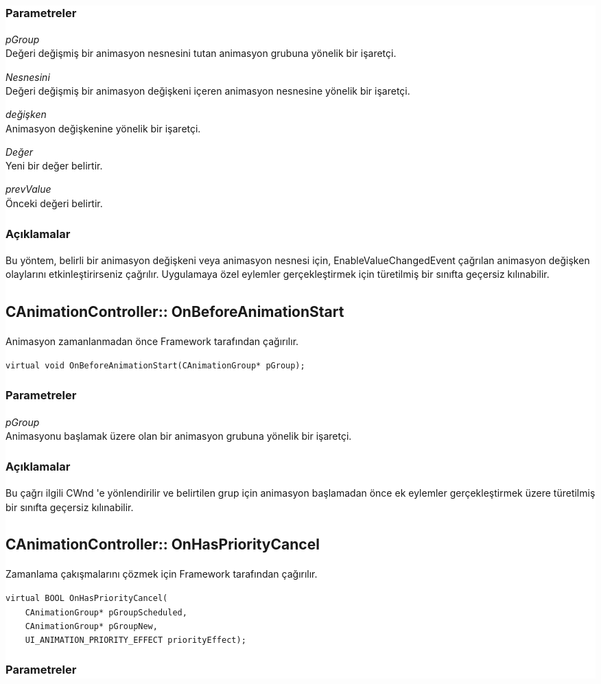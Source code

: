 ### <a name="parameters"></a>Parametreler

*pGroup*<br/>
Değeri değişmiş bir animasyon nesnesini tutan animasyon grubuna yönelik bir işaretçi.

*Nesnesini*<br/>
Değeri değişmiş bir animasyon değişkeni içeren animasyon nesnesine yönelik bir işaretçi.

*değişken*<br/>
Animasyon değişkenine yönelik bir işaretçi.

*Değer*<br/>
Yeni bir değer belirtir.

*prevValue*<br/>
Önceki değeri belirtir.

### <a name="remarks"></a>Açıklamalar

Bu yöntem, belirli bir animasyon değişkeni veya animasyon nesnesi için, EnableValueChangedEvent çağrılan animasyon değişken olaylarını etkinleştirirseniz çağrılır. Uygulamaya özel eylemler gerçekleştirmek için türetilmiş bir sınıfta geçersiz kılınabilir.

##  <a name="onbeforeanimationstart"></a>CAnimationController:: OnBeforeAnimationStart

Animasyon zamanlanmadan önce Framework tarafından çağırılır.

```
virtual void OnBeforeAnimationStart(CAnimationGroup* pGroup);
```

### <a name="parameters"></a>Parametreler

*pGroup*<br/>
Animasyonu başlamak üzere olan bir animasyon grubuna yönelik bir işaretçi.

### <a name="remarks"></a>Açıklamalar

Bu çağrı ilgili CWnd 'e yönlendirilir ve belirtilen grup için animasyon başlamadan önce ek eylemler gerçekleştirmek üzere türetilmiş bir sınıfta geçersiz kılınabilir.

##  <a name="onhasprioritycancel"></a>CAnimationController:: OnHasPriorityCancel

Zamanlama çakışmalarını çözmek için Framework tarafından çağırılır.

```
virtual BOOL OnHasPriorityCancel(
    CAnimationGroup* pGroupScheduled,
    CAnimationGroup* pGroupNew,
    UI_ANIMATION_PRIORITY_EFFECT priorityEffect);
```

### <a name="parameters"></a>Parametreler

